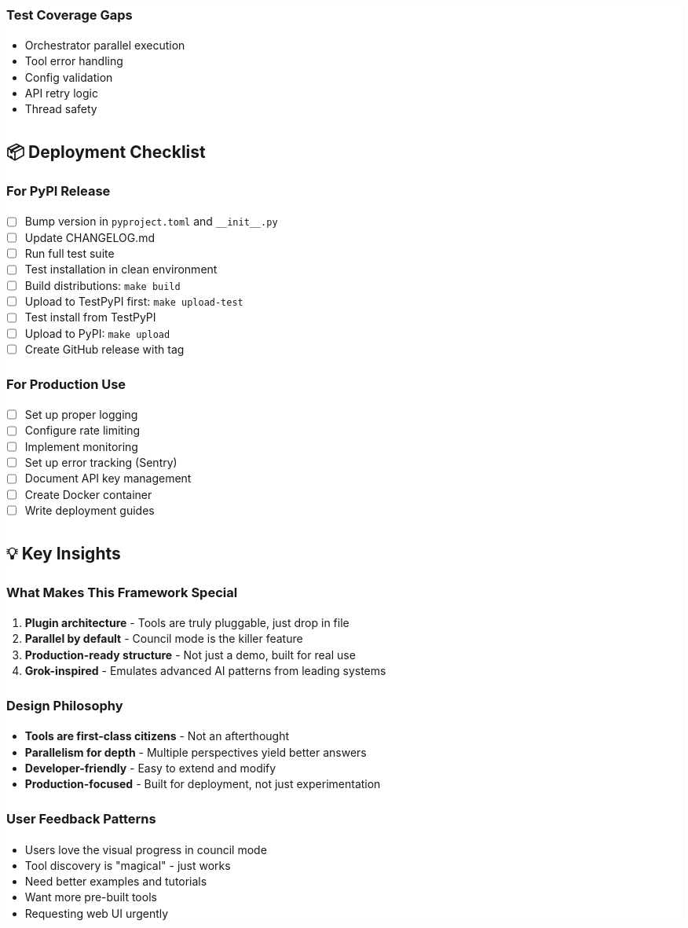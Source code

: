 ### Test Coverage Gaps
- Orchestrator parallel execution
- Tool error handling
- Config validation
- API retry logic
- Thread safety

## 📦 Deployment Checklist

### For PyPI Release
- [ ] Bump version in `pyproject.toml` and `__init__.py`
- [ ] Update CHANGELOG.md
- [ ] Run full test suite
- [ ] Test installation in clean environment
- [ ] Build distributions: `make build`
- [ ] Upload to TestPyPI first: `make upload-test`
- [ ] Test install from TestPyPI
- [ ] Upload to PyPI: `make upload`
- [ ] Create GitHub release with tag

### For Production Use
- [ ] Set up proper logging
- [ ] Configure rate limiting
- [ ] Implement monitoring
- [ ] Set up error tracking (Sentry)
- [ ] Document API key management
- [ ] Create Docker container
- [ ] Write deployment guides

## 💡 Key Insights

### What Makes This Framework Special
1. **Plugin architecture** - Tools are truly pluggable, just drop in file
2. **Parallel by default** - Council mode is the killer feature
3. **Production-ready structure** - Not just a demo, built for real use
4. **Grok-inspired** - Emulates advanced AI patterns from leading systems

### Design Philosophy
- **Tools are first-class citizens** - Not an afterthought
- **Parallelism for depth** - Multiple perspectives yield better answers
- **Developer-friendly** - Easy to extend and modify
- **Production-focused** - Built for deployment, not just experimentation

### User Feedback Patterns
- Users love the visual progress in council mode
- Tool discovery is "magical" - just works
- Need better examples and tutorials
- Want more pre-built tools
- Requesting web UI urgently
